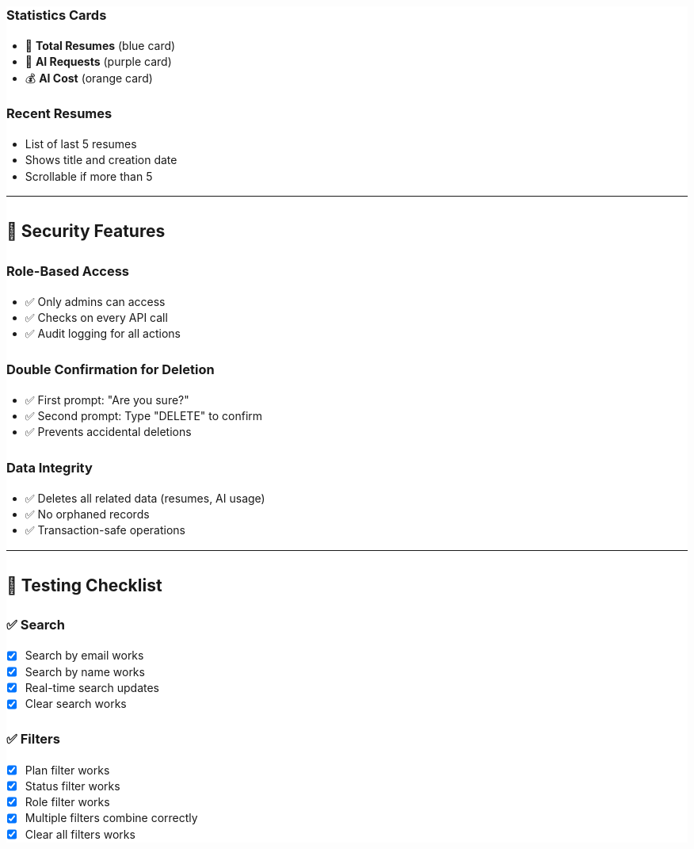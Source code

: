 ### **Statistics Cards**

- 📄 **Total Resumes** (blue card)
- 🤖 **AI Requests** (purple card)
- 💰 **AI Cost** (orange card)

### **Recent Resumes**

- List of last 5 resumes
- Shows title and creation date
- Scrollable if more than 5

---

## 🔐 Security Features

### **Role-Based Access**

- ✅ Only admins can access
- ✅ Checks on every API call
- ✅ Audit logging for all actions

### **Double Confirmation for Deletion**

- ✅ First prompt: "Are you sure?"
- ✅ Second prompt: Type "DELETE" to confirm
- ✅ Prevents accidental deletions

### **Data Integrity**

- ✅ Deletes all related data (resumes, AI usage)
- ✅ No orphaned records
- ✅ Transaction-safe operations

---

## 🧪 Testing Checklist

### ✅ **Search**

- [x] Search by email works
- [x] Search by name works
- [x] Real-time search updates
- [x] Clear search works

### ✅ **Filters**

- [x] Plan filter works
- [x] Status filter works
- [x] Role filter works
- [x] Multiple filters combine correctly
- [x] Clear all filters works
